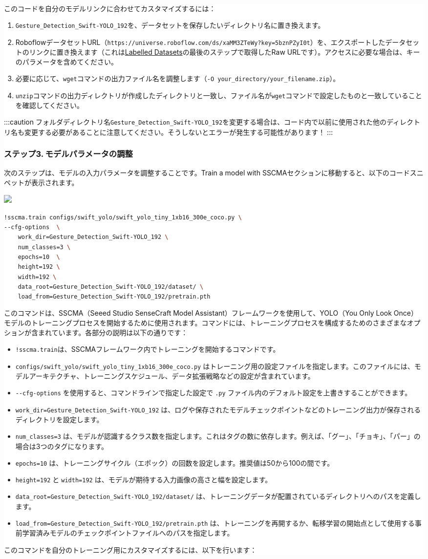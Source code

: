 このコードを自分のモデルリンクに合わせてカスタマイズするには：

1. `Gesture_Detection_Swift-YOLO_192`を、データセットを保存したいディレクトリ名に置き換えます。

2. RoboflowデータセットURL（`https://universe.roboflow.com/ds/xaMM3ZTeWy?key=5bznPZyI0t`）を、エクスポートしたデータセットのリンクに置き換えます（これは[Labelled Datasets](#choose-how-you-get-your-dataset)の最後のステップで取得したRaw URLです）。アクセスに必要な場合は、キーのパラメータを含めてください。

3. 必要に応じて、`wget`コマンドの出力ファイル名を調整します（`-O your_directory/your_filename.zip`）。

4. `unzip`コマンドの出力ディレクトリが作成したディレクトリと一致し、ファイル名が`wget`コマンドで設定したものと一致していることを確認してください。

:::caution
フォルダディレクトリ名`Gesture_Detection_Swift-YOLO_192`を変更する場合は、コード内で以前に使用された他のディレクトリ名も変更する必要があることに注意してください。そうしないとエラーが発生する可能性があります！
:::

### ステップ3. モデルパラメータの調整

次のステップは、モデルの入力パラメータを調整することです。Train a model with SSCMAセクションに移動すると、以下のコードスニペットが表示されます。

<div style={{textAlign:'center'}}><img src="https://files.seeedstudio.com/wiki/visionai_v2_train_model/29.png" style={{width:1000, height:'auto'}}/></div>

```sh
!sscma.train configs/swift_yolo/swift_yolo_tiny_1xb16_300e_coco.py \
--cfg-options  \
    work_dir=Gesture_Detection_Swift-YOLO_192 \
    num_classes=3 \
    epochs=10  \
    height=192 \
    width=192 \
    data_root=Gesture_Detection_Swift-YOLO_192/dataset/ \
    load_from=Gesture_Detection_Swift-YOLO_192/pretrain.pth
```

このコマンドは、SSCMA（Seeed Studio SenseCraft Model Assistant）フレームワークを使用して、YOLO（You Only Look Once）モデルのトレーニングプロセスを開始するために使用されます。コマンドには、トレーニングプロセスを構成するためのさまざまなオプションが含まれています。各部分の説明は以下の通りです：

- `!sscma.train`は、SSCMAフレームワーク内でトレーニングを開始するコマンドです。

- `configs/swift_yolo/swift_yolo_tiny_1xb16_300e_coco.py` はトレーニング用の設定ファイルを指定します。このファイルには、モデルアーキテクチャ、トレーニングスケジュール、データ拡張戦略などの設定が含まれています。

- `--cfg-options` を使用すると、コマンドラインで指定した設定で `.py` ファイル内のデフォルト設定を上書きすることができます。

- `work_dir=Gesture_Detection_Swift-YOLO_192` は、ログや保存されたモデルチェックポイントなどのトレーニング出力が保存されるディレクトリを設定します。

- `num_classes=3` は、モデルが認識するクラス数を指定します。これはタグの数に依存します。例えば、「グー」、「チョキ」、「パー」の場合は3つのタグになります。

- `epochs=10` は、トレーニングサイクル（エポック）の回数を設定します。推奨値は50から100の間です。

- `height=192` と `width=192` は、モデルが期待する入力画像の高さと幅を設定します。

- `data_root=Gesture_Detection_Swift-YOLO_192/dataset/` は、トレーニングデータが配置されているディレクトリへのパスを定義します。

- `load_from=Gesture_Detection_Swift-YOLO_192/pretrain.pth` は、トレーニングを再開するか、転移学習の開始点として使用する事前学習済みモデルのチェックポイントファイルへのパスを指定します。

このコマンドを自分のトレーニング用にカスタマイズするには、以下を行います：
